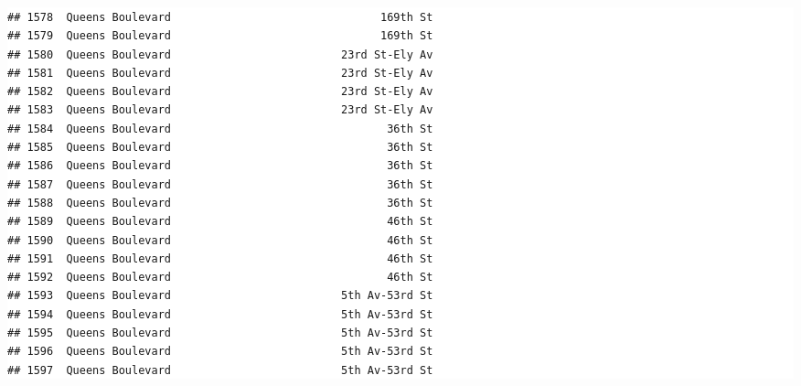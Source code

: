     ## 1578  Queens Boulevard                                169th St
    ## 1579  Queens Boulevard                                169th St
    ## 1580  Queens Boulevard                          23rd St-Ely Av
    ## 1581  Queens Boulevard                          23rd St-Ely Av
    ## 1582  Queens Boulevard                          23rd St-Ely Av
    ## 1583  Queens Boulevard                          23rd St-Ely Av
    ## 1584  Queens Boulevard                                 36th St
    ## 1585  Queens Boulevard                                 36th St
    ## 1586  Queens Boulevard                                 36th St
    ## 1587  Queens Boulevard                                 36th St
    ## 1588  Queens Boulevard                                 36th St
    ## 1589  Queens Boulevard                                 46th St
    ## 1590  Queens Boulevard                                 46th St
    ## 1591  Queens Boulevard                                 46th St
    ## 1592  Queens Boulevard                                 46th St
    ## 1593  Queens Boulevard                          5th Av-53rd St
    ## 1594  Queens Boulevard                          5th Av-53rd St
    ## 1595  Queens Boulevard                          5th Av-53rd St
    ## 1596  Queens Boulevard                          5th Av-53rd St
    ## 1597  Queens Boulevard                          5th Av-53rd St